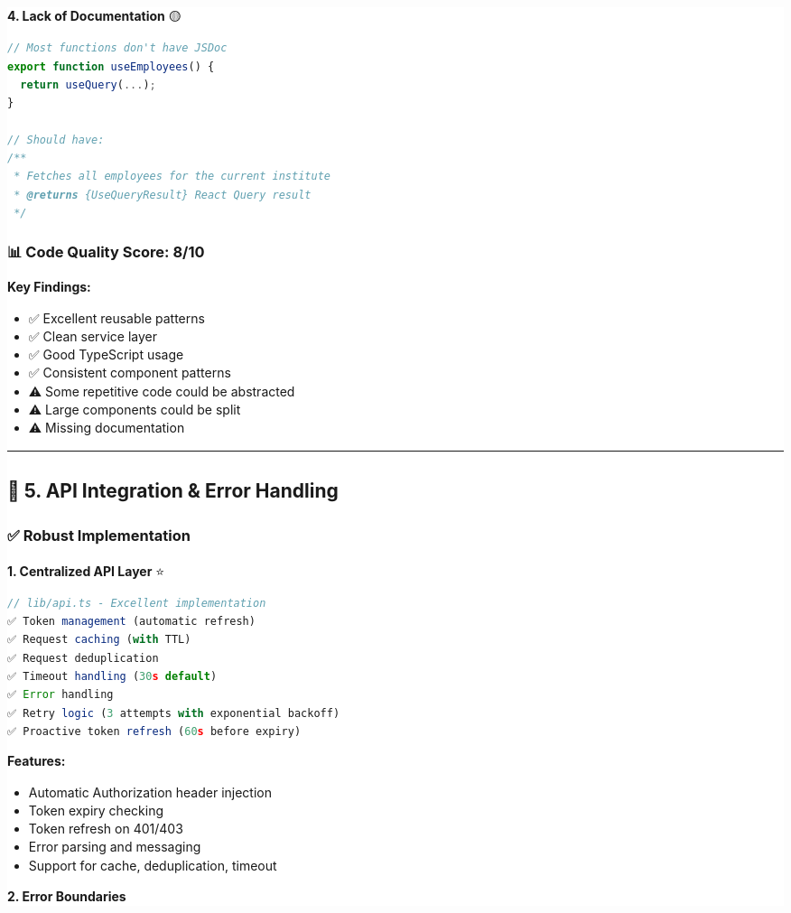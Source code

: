 **4. Lack of Documentation** 🟡

```typescript
// Most functions don't have JSDoc
export function useEmployees() {
  return useQuery(...);
}

// Should have:
/**
 * Fetches all employees for the current institute
 * @returns {UseQueryResult} React Query result
 */
```

### 📊 Code Quality Score: 8/10

**Key Findings:**

- ✅ Excellent reusable patterns
- ✅ Clean service layer
- ✅ Good TypeScript usage
- ✅ Consistent component patterns
- ⚠️ Some repetitive code could be abstracted
- ⚠️ Large components could be split
- ⚠️ Missing documentation

---

## 💾 5. API Integration & Error Handling

### ✅ Robust Implementation

**1. Centralized API Layer** ⭐

```typescript
// lib/api.ts - Excellent implementation
✅ Token management (automatic refresh)
✅ Request caching (with TTL)
✅ Request deduplication
✅ Timeout handling (30s default)
✅ Error handling
✅ Retry logic (3 attempts with exponential backoff)
✅ Proactive token refresh (60s before expiry)
```

**Features:**

- Automatic Authorization header injection
- Token expiry checking
- Token refresh on 401/403
- Error parsing and messaging
- Support for cache, deduplication, timeout

**2. Error Boundaries**
